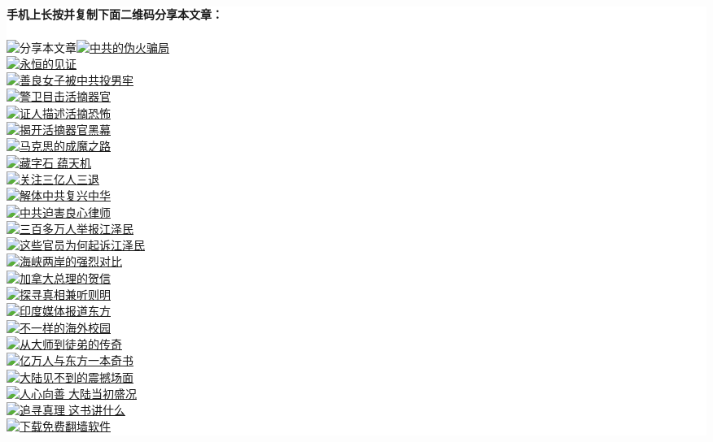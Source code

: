 <strong>手机上长按并复制下面二维码分享本文章：</strong><br><br><img src="https://chart.apis.google.com/chart?cht=qr&chs=240x240&choe=UTF-8&chld=M|2&chl=https://github.com/19920513/djy/blob/master/gb/24/1/2/n14149117.md%231" title="分享本文章"></td><td VALIGN=TOP><a href="https://github.com/19920513/djy/blob/master/gb/16/1/21/n4622075.md?dfh#1" target="_blank"><img src="https://raw.githubusercontent.com/19920513/djy/master/gb/300/wei-f1.jpg" title="中共的伪火骗局"  alt="中共的伪火骗局"></a><br><a href="https://github.com/19920513/www/blob/master/README.md?dfh#9" target="_blank"><img src="https://raw.githubusercontent.com/19920513/djy/master/gb/300/yong-h.jpg" title="永恒的见证"  alt="永恒的见证"></a><br><a href="https://github.com/19920513/djy/blob/master/gb/13/9/29/n3974789.md?dfh#1" target="_blank"><img src="https://raw.githubusercontent.com/19920513/djy/master/gb/300/shang-lnz.jpg" title="善良女子被中共投男牢"  alt="善良女子被中共投男牢"></a><br><a href="https://github.com/19920513/djy/blob/master/gb/16/3/16/n4663449.md?dfh#1" target="_blank"><img src="https://raw.githubusercontent.com/19920513/djy/master/gb/300/huo-z3.jpg" title="警卫目击活摘器官"  alt="警卫目击活摘器官"></a><br><a href="https://github.com/19920513/djy/blob/master/gb/16/8/7/n8177641.md?dfh#1" target="_blank"><img src="https://raw.githubusercontent.com/19920513/djy/master/gb/300/huo-z4.jpg" title="证人描述活摘恐怖"  alt="证人描述活摘恐怖"></a><br><a href="https://github.com/19920513/djy/blob/master/gb/10/4/19/n2881569.md?dfh#1" target="_blank"><img src="https://raw.githubusercontent.com/19920513/djy/master/gb/300/huo-z1.jpg" title="揭开活摘器官黑幕"  alt="揭开活摘器官黑幕"></a><br><a href="https://github.com/19920513/djy/blob/master/gb/10/11/7/n3077476.md?dfh#1" target="_blank"><img src="https://raw.githubusercontent.com/19920513/djy/master/gb/300/ma-ks.jpg" title="马克思的成魔之路"  alt="马克思的成魔之路"></a><br><a href="https://github.com/19920513/djy/blob/master/gb/14/6/9/n4173977.md?dfh#1" target="_blank"><img src="https://raw.githubusercontent.com/19920513/djy/master/gb/300/chang-zs.jpg" title="藏字石 蕴天机"  alt="藏字石 蕴天机"></a><br><a href="https://github.com/19920513/djy/blob/master/gb/18/5/10/n10381511.md?dfh#1" target="_blank"><img src="https://raw.githubusercontent.com/19920513/djy/master/gb/300/st1.jpg" title="关注三亿人三退"  alt="关注三亿人三退"></a><br><a href="https://github.com/19920513/djy/blob/master/gb/18/3/21/n10237682.md?dfh#1" target="_blank"><img src="https://raw.githubusercontent.com/19920513/djy/master/gb/300/jie-t.jpg" title="解体中共复兴中华"  alt="解体中共复兴中华"></a><br><a href="https://github.com/19920513/djy/blob/master/gb/9/2/9/n2422991.md?dfh#1" target="_blank"><img src="https://raw.githubusercontent.com/19920513/djy/master/gb/300/gao-zs.jpg" title="中共迫害良心律师"  alt="中共迫害良心律师"></a><br><a href="https://github.com/19920513/djy/blob/master/gb/18/12/9/n10900044.md?dfh#1" target="_blank"><img src="https://raw.githubusercontent.com/19920513/djy/master/gb/300/sj1.jpg" title="三百多万人举报江泽民"  alt="三百多万人举报江泽民"></a><br><a href="https://github.com/19920513/djy/blob/master/gb/18/8/28/n10672014.md?dfh#1" target="_blank"><img src="https://raw.githubusercontent.com/19920513/djy/master/gb/300/sj2.jpg" title="这些官员为何起诉江泽民"  alt="这些官员为何起诉江泽民"></a><br><a href="https://github.com/19920513/djy/blob/master/gb/8/12/18/n2367165.md?dfh#1" target="_blank"><img src="https://raw.githubusercontent.com/19920513/djy/master/gb/300/liangan.jpg" title="海峡两岸的强烈对比"  alt="海峡两岸的强烈对比"></a><br><a href="https://github.com/19920513/djy/blob/master/gb/15/12/10/n4593139.md?dfh#1" target="_blank"><img src="https://raw.githubusercontent.com/19920513/djy/master/gb/300/jia-ndzl.jpg" title="加拿大总理的贺信"  alt="加拿大总理的贺信"></a><br><a href="https://github.com/19920513/djy/blob/master/gb/11/6/17/n3289382.md?dfh#1" target="_blank"><img src="https://raw.githubusercontent.com/19920513/djy/master/gb/300/xiao-wd.jpg" title="探寻真相兼听则明"  alt="探寻真相兼听则明"></a><br><a href="https://github.com/19920513/djy/blob/master/gb/18/10/27/n10812623.md?dfh#1" target="_blank"><img src="https://raw.githubusercontent.com/19920513/djy/master/gb/300/yindu.jpg" title="印度媒体报道东方"  alt="印度媒体报道东方"></a><br><a href="https://github.com/19920513/djy/blob/master/gb/18/6/9/n10469652.md?dfh#1" target="_blank"><img src="https://raw.githubusercontent.com/19920513/djy/master/gb/300/xie-j.jpg" title="不一样的海外校园"  alt="不一样的海外校园"></a><br><a href="https://github.com/19920513/djy/blob/master/gb/7/4/5/n1669415.md?dfh#1" target="_blank"><img src="https://raw.githubusercontent.com/19920513/djy/master/gb/300/li-up.jpg" title="从大师到徒弟的传奇"  alt="从大师到徒弟的传奇"></a><br><a href="https://github.com/19920513/djy/blob/master/gb/17/5/26/n9191512.md?dfh#1" target="_blank"><img src="https://raw.githubusercontent.com/19920513/djy/master/gb/300/zfl2.jpg" title="亿万人与东方一本奇书"  alt="亿万人与东方一本奇书"></a><br><a href="https://github.com/19920513/djy/blob/master/gb/13/11/27/n4020290.md?dfh#1" target="_blank"><img src="https://raw.githubusercontent.com/19920513/djy/master/gb/300/zhen-h.jpg" title="大陆见不到的震撼场面"  alt="大陆见不到的震撼场面"></a><br><a href="https://github.com/19920513/djy/blob/master/gb/15/7/17/n4482910.md?dfh#1" target="_blank"><img src="https://raw.githubusercontent.com/19920513/djy/master/gb/300/dalu-sk.jpg" title="人心向善 大陆当初盛况"  alt="人心向善 大陆当初盛况"></a><br><a href="https://github.com/19920513/djy/blob/master/gb/19/1/5/n10955468.md?dfh#1" target="_blank"><img src="https://raw.githubusercontent.com/19920513/djy/master/gb/300/zfl1.jpg" title="追寻真理 这书讲什么"  alt="追寻真理 这书讲什么"></a><br><a href="https://github.com/19920513/www/blob/master/README.md?dfh#1" target="_blank"><img src="https://raw.githubusercontent.com/19920513/djy/master/gb/300/fq1.jpg" title="下载免费翻墙软件"  alt="下载免费翻墙软件"></a><br></td></tr></table>
